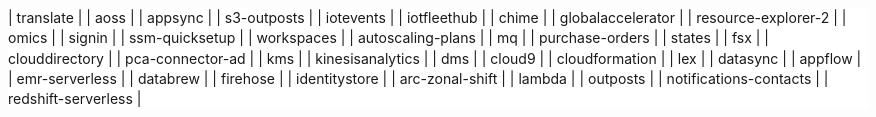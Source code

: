 | translate |
| aoss |
| appsync |
| s3-outposts |
| iotevents |
| iotfleethub |
| chime |
| globalaccelerator |
| resource-explorer-2 |
| omics |
| signin |
| ssm-quicksetup |
| workspaces |
| autoscaling-plans |
| mq |
| purchase-orders |
| states |
| fsx |
| clouddirectory |
| pca-connector-ad |
| kms |
| kinesisanalytics |
| dms |
| cloud9 |
| cloudformation |
| lex |
| datasync |
| appflow |
| emr-serverless |
| databrew |
| firehose |
| identitystore |
| arc-zonal-shift |
| lambda |
| outposts |
| notifications-contacts |
| redshift-serverless |